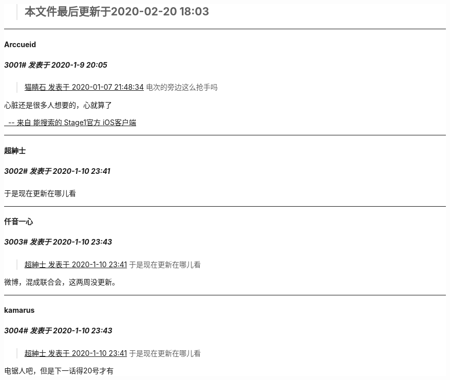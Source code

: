 > ## **本文件最后更新于2020-02-20 18:03** 



-----

####  Arccueid  
##### 3001#       发表于 2020-1-9 20:05



<blockquote><a href="httphttps://bbs.saraba1st.com/2b/forum.php?mod=redirect&amp;goto=findpost&amp;pid=46116374&amp;ptid=1794543" target="_blank">猫睛石 发表于 2020-01-07 21:48:34</a>
电次的旁边这么抢手吗</blockquote>心脏还是很多人想要的，心就算了

[  -- 来自 能搜索的 Stage1官方 iOS客户端](https://itunes.apple.com/fi/app/saraba1st/id1221237470?mt=8)







-----

####  超紳士  
##### 3002#       发表于 2020-1-10 23:41




于是现在更新在哪儿看







-----

####  仟音一心  
##### 3003#       发表于 2020-1-10 23:43



<blockquote><a href="httphttps://bbs.saraba1st.com/2b/forum.php?mod=redirect&amp;goto=findpost&amp;pid=46148505&amp;ptid=1794543" target="_blank">超紳士 发表于 2020-1-10 23:41</a>
于是现在更新在哪儿看</blockquote>
微博，混成联合会，这两周没更新。







-----

####  kamarus  
##### 3004#       发表于 2020-1-10 23:43



<blockquote><a href="httphttps://bbs.saraba1st.com/2b/forum.php?mod=redirect&amp;goto=findpost&amp;pid=46148505&amp;ptid=1794543" target="_blank">超紳士 发表于 2020-1-10 23:41</a>
于是现在更新在哪儿看</blockquote>
电锯人吧，但是下一话得20号才有
